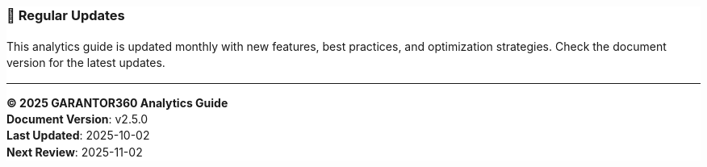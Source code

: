 ### 🔄 **Regular Updates**
This analytics guide is updated monthly with new features, best practices, and optimization strategies. Check the document version for the latest updates.

---

**© 2025 GARANTOR360 Analytics Guide**  
**Document Version**: v2.5.0  
**Last Updated**: 2025-10-02  
**Next Review**: 2025-11-02
